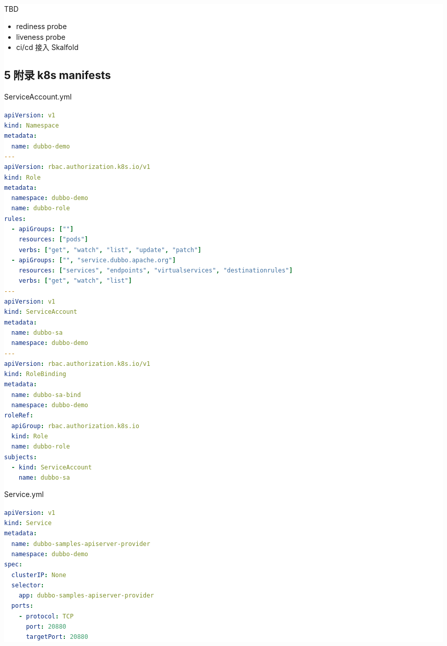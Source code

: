 TBD

* rediness probe
* liveness probe
* ci/cd 接入 Skalfold

## 5 附录 k8s manifests

ServiceAccount.yml

```yaml
apiVersion: v1
kind: Namespace
metadata:
  name: dubbo-demo
---
apiVersion: rbac.authorization.k8s.io/v1
kind: Role
metadata:
  namespace: dubbo-demo
  name: dubbo-role
rules:
  - apiGroups: [""]
    resources: ["pods"]
    verbs: ["get", "watch", "list", "update", "patch"]
  - apiGroups: ["", "service.dubbo.apache.org"]
    resources: ["services", "endpoints", "virtualservices", "destinationrules"]
    verbs: ["get", "watch", "list"]
---
apiVersion: v1
kind: ServiceAccount
metadata:
  name: dubbo-sa
  namespace: dubbo-demo
---
apiVersion: rbac.authorization.k8s.io/v1
kind: RoleBinding
metadata:
  name: dubbo-sa-bind
  namespace: dubbo-demo
roleRef:
  apiGroup: rbac.authorization.k8s.io
  kind: Role
  name: dubbo-role
subjects:
  - kind: ServiceAccount
    name: dubbo-sa
```

Service.yml

```yaml
apiVersion: v1
kind: Service
metadata:
  name: dubbo-samples-apiserver-provider
  namespace: dubbo-demo
spec:
  clusterIP: None
  selector:
    app: dubbo-samples-apiserver-provider
  ports:
    - protocol: TCP
      port: 20880
      targetPort: 20880
```